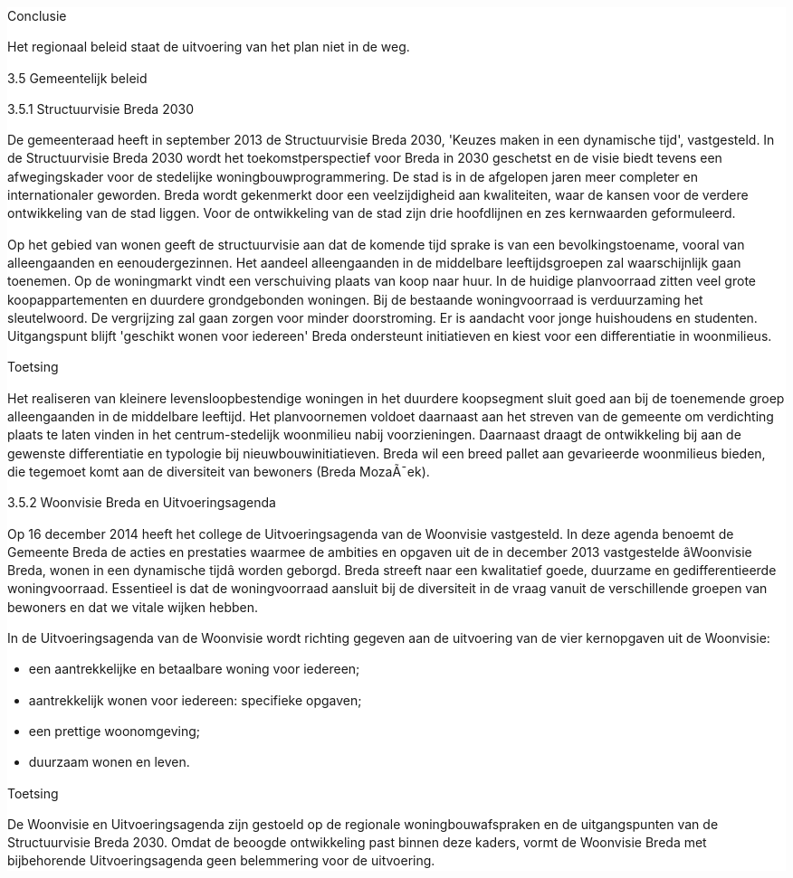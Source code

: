 Conclusie

Het regionaal beleid staat de uitvoering van het plan niet in de weg.

3\.5 Gemeentelijk beleid

3\.5\.1 Structuurvisie Breda 2030

De gemeenteraad heeft in september 2013 de Structuurvisie Breda 2030, 'Keuzes maken in een dynamische tijd', vastgesteld. In de Structuurvisie Breda 2030 wordt het toekomstperspectief voor Breda in 2030 geschetst en de visie biedt tevens een afwegingskader voor de stedelijke woningbouwprogrammering. De stad is in de afgelopen jaren meer completer en internationaler geworden. Breda wordt gekenmerkt door een veelzijdigheid aan kwaliteiten, waar de kansen voor de verdere ontwikkeling van de stad liggen. Voor de ontwikkeling van de stad zijn drie hoofdlijnen en zes kernwaarden geformuleerd.

Op het gebied van wonen geeft de structuurvisie aan dat de komende tijd sprake is van een bevolkingstoename, vooral van alleengaanden en eenoudergezinnen. Het aandeel alleengaanden in de middelbare leeftijdsgroepen zal waarschijnlijk gaan toenemen. Op de woningmarkt vindt een verschuiving plaats van koop naar huur. In de huidige planvoorraad zitten veel grote koopappartementen en duurdere grondgebonden woningen. Bij de bestaande woningvoorraad is verduurzaming het sleutelwoord. De vergrijzing zal gaan zorgen voor minder doorstroming. Er is aandacht voor jonge huishoudens en studenten. Uitgangspunt blijft 'geschikt wonen voor iedereen' Breda ondersteunt initiatieven en kiest voor een differentiatie in woonmilieus.

Toetsing

Het realiseren van kleinere levensloopbestendige woningen in het duurdere koopsegment sluit goed aan bij de toenemende groep alleengaanden in de middelbare leeftijd. Het planvoornemen voldoet daarnaast aan het streven van de gemeente om verdichting plaats te laten vinden in het centrum\-stedelijk woonmilieu nabij voorzieningen. Daarnaast draagt de ontwikkeling bij aan de gewenste differentiatie en typologie bij nieuwbouwinitiatieven. Breda wil een breed pallet aan gevarieerde woonmilieus bieden, die tegemoet komt aan de diversiteit van bewoners (Breda MozaÃ¯ek).

3\.5\.2 Woonvisie Breda en Uitvoeringsagenda

Op 16 december 2014 heeft het college de Uitvoeringsagenda van de Woonvisie vastgesteld. In deze agenda benoemt de Gemeente Breda de acties en prestaties waarmee de ambities en opgaven uit de in december 2013 vastgestelde âWoonvisie Breda, wonen in een dynamische tijdâ worden geborgd. Breda streeft naar een kwalitatief goede, duurzame en gedifferentieerde woningvoorraad. Essentieel is dat de woningvoorraad aansluit bij de diversiteit in de vraag vanuit de verschillende groepen van bewoners en dat we vitale wijken hebben.

In de Uitvoeringsagenda van de Woonvisie wordt richting gegeven aan de uitvoering van de vier kernopgaven uit de Woonvisie:

* een aantrekkelijke en betaalbare woning voor iedereen;

* aantrekkelijk wonen voor iedereen: specifieke opgaven;

* een prettige woonomgeving;

* duurzaam wonen en leven.

Toetsing

De Woonvisie en Uitvoeringsagenda zijn gestoeld op de regionale woningbouwafspraken en de uitgangspunten van de Structuurvisie Breda 2030\. Omdat de beoogde ontwikkeling past binnen deze kaders, vormt de Woonvisie Breda met bijbehorende Uitvoeringsagenda geen belemmering voor de uitvoering.
